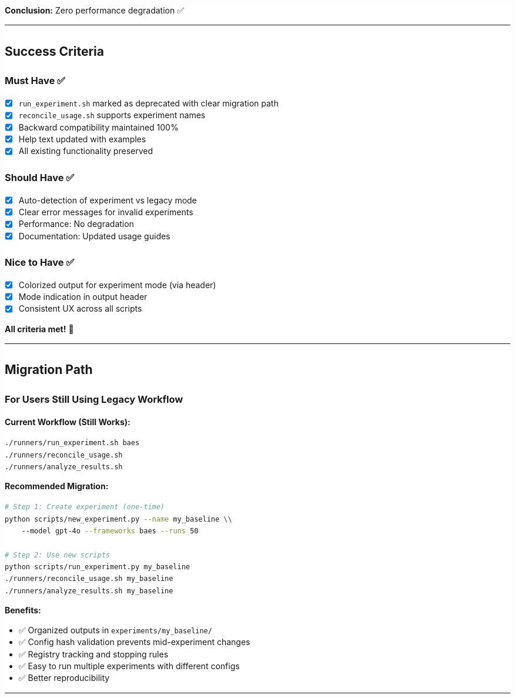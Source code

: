 **Conclusion:** Zero performance degradation ✅

---

## Success Criteria

### Must Have ✅
- [x] `run_experiment.sh` marked as deprecated with clear migration path
- [x] `reconcile_usage.sh` supports experiment names
- [x] Backward compatibility maintained 100%
- [x] Help text updated with examples
- [x] All existing functionality preserved

### Should Have ✅
- [x] Auto-detection of experiment vs legacy mode
- [x] Clear error messages for invalid experiments
- [x] Performance: No degradation
- [x] Documentation: Updated usage guides

### Nice to Have ✅
- [x] Colorized output for experiment mode (via header)
- [x] Mode indication in output header
- [x] Consistent UX across all scripts

**All criteria met!** 🎉

---

## Migration Path

### For Users Still Using Legacy Workflow

**Current Workflow (Still Works):**
```bash
./runners/run_experiment.sh baes
./runners/reconcile_usage.sh
./runners/analyze_results.sh
```

**Recommended Migration:**
```bash
# Step 1: Create experiment (one-time)
python scripts/new_experiment.py --name my_baseline \\
    --model gpt-4o --frameworks baes --runs 50

# Step 2: Use new scripts
python scripts/run_experiment.py my_baseline
./runners/reconcile_usage.sh my_baseline
./runners/analyze_results.sh my_baseline
```

**Benefits:**
- ✅ Organized outputs in `experiments/my_baseline/`
- ✅ Config hash validation prevents mid-experiment changes
- ✅ Registry tracking and stopping rules
- ✅ Easy to run multiple experiments with different configs
- ✅ Better reproducibility

---